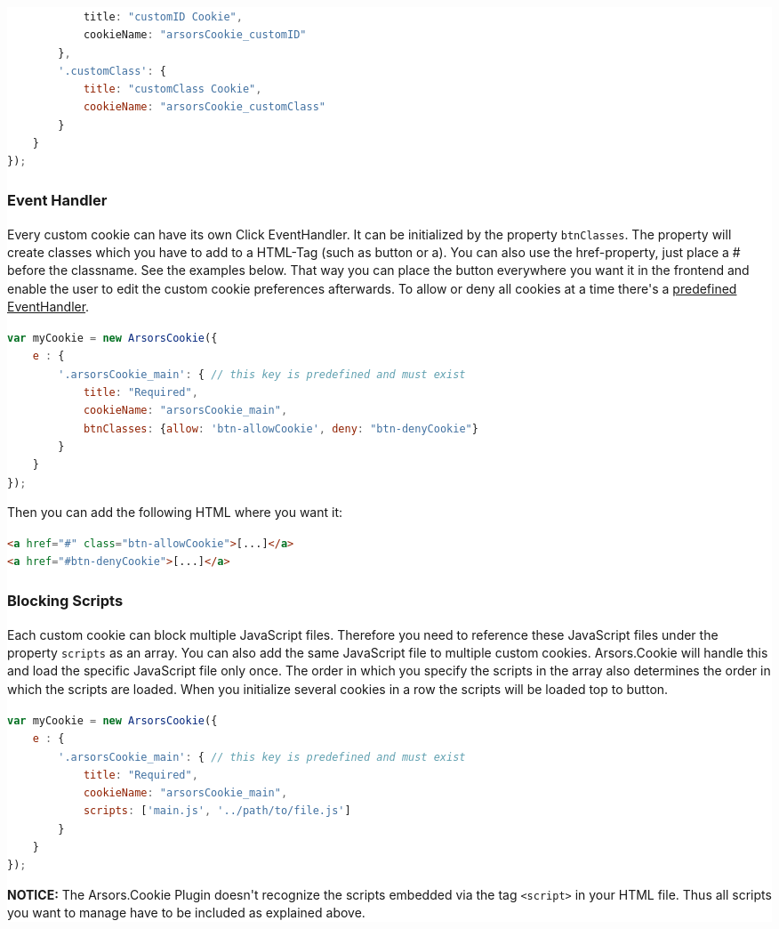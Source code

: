 ```js  
            title: "customID Cookie",  
            cookieName: "arsorsCookie_customID"  
        },  
        '.customClass': {  
            title: "customClass Cookie",  
            cookieName: "arsorsCookie_customClass"  
        }  
    }  
});  
```  
  
### Event Handler  
Every custom cookie can have its own Click EventHandler. It can be initialized by the property `btnClasses`. The property will create classes which you have to add to a HTML-Tag (such as button or a). You can also use the href-property, just place a # before the classname. See the examples below. That way you can place the button everywhere you want it in the frontend and enable the user to edit the custom cookie preferences afterwards. To allow or deny all cookies at a time there's a [predefined EventHandler](#predefined-click-eventHandler).
```js  
var myCookie = new ArsorsCookie({  
    e : {  
        '.arsorsCookie_main': { // this key is predefined and must exist  
            title: "Required",  
            cookieName: "arsorsCookie_main",  
            btnClasses: {allow: 'btn-allowCookie', deny: "btn-denyCookie"}  
        }  
    }  
});  
```  
Then you can add the following HTML where you want it:  
```html  
<a href="#" class="btn-allowCookie">[...]</a>  
<a href="#btn-denyCookie">[...]</a>  
```  
  
### Blocking Scripts  
Each custom cookie can block multiple JavaScript files. Therefore you need to reference these JavaScript files under the property `scripts` as an array. You can also add the same JavaScript file to multiple custom cookies. Arsors.Cookie will handle this and load the specific JavaScript file only once. The order in which you specify the scripts in the array also determines the order in which the scripts are loaded. When you initialize several cookies in a row the scripts will be loaded top to button.  
```js  
var myCookie = new ArsorsCookie({  
    e : {  
        '.arsorsCookie_main': { // this key is predefined and must exist  
            title: "Required",  
            cookieName: "arsorsCookie_main",  
            scripts: ['main.js', '../path/to/file.js']  
        }  
    }  
});  
```  
**NOTICE:** The Arsors.Cookie Plugin doesn't recognize the scripts embedded via the tag `<script>` in your HTML file. Thus all scripts you want to manage have to be included as explained above.  
  